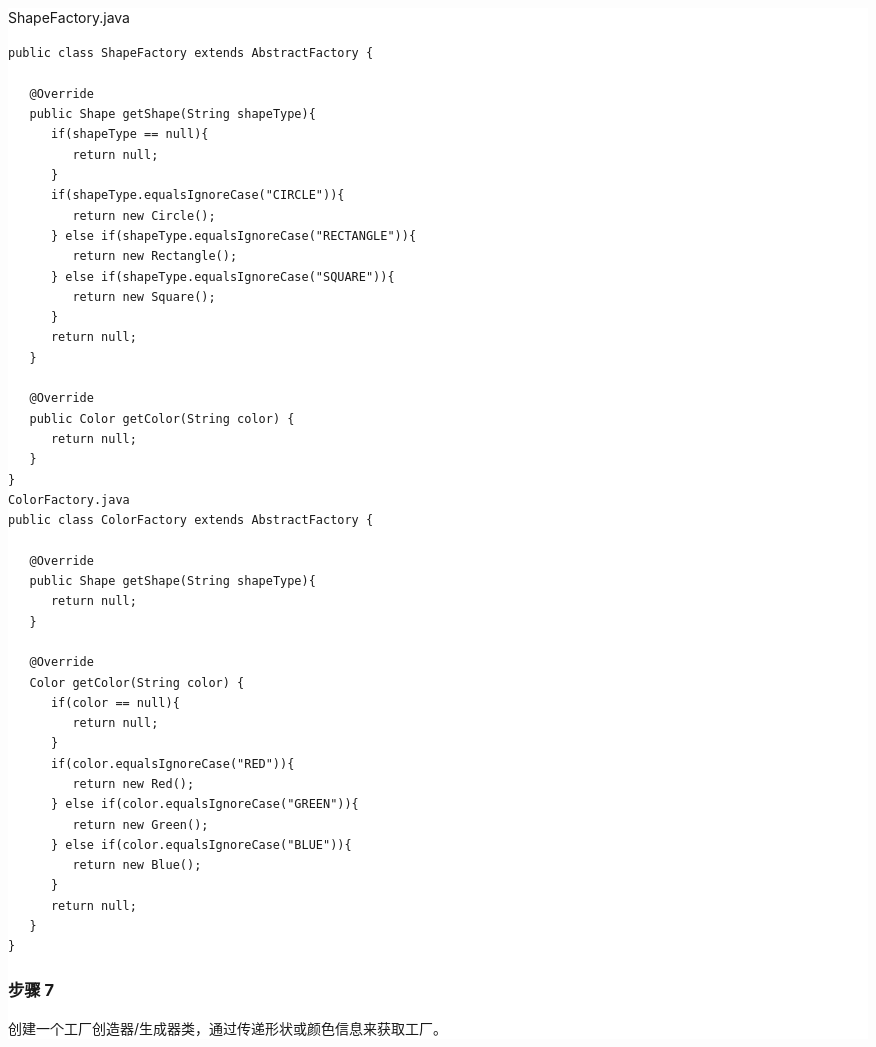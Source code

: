 ShapeFactory.java
```
public class ShapeFactory extends AbstractFactory {
    
   @Override
   public Shape getShape(String shapeType){
      if(shapeType == null){
         return null;
      }        
      if(shapeType.equalsIgnoreCase("CIRCLE")){
         return new Circle();
      } else if(shapeType.equalsIgnoreCase("RECTANGLE")){
         return new Rectangle();
      } else if(shapeType.equalsIgnoreCase("SQUARE")){
         return new Square();
      }
      return null;
   }
   
   @Override
   public Color getColor(String color) {
      return null;
   }
}
ColorFactory.java
public class ColorFactory extends AbstractFactory {
    
   @Override
   public Shape getShape(String shapeType){
      return null;
   }
   
   @Override
   Color getColor(String color) {
      if(color == null){
         return null;
      }        
      if(color.equalsIgnoreCase("RED")){
         return new Red();
      } else if(color.equalsIgnoreCase("GREEN")){
         return new Green();
      } else if(color.equalsIgnoreCase("BLUE")){
         return new Blue();
      }
      return null;
   }
}
```
### 步骤 7
创建一个工厂创造器/生成器类，通过传递形状或颜色信息来获取工厂。

